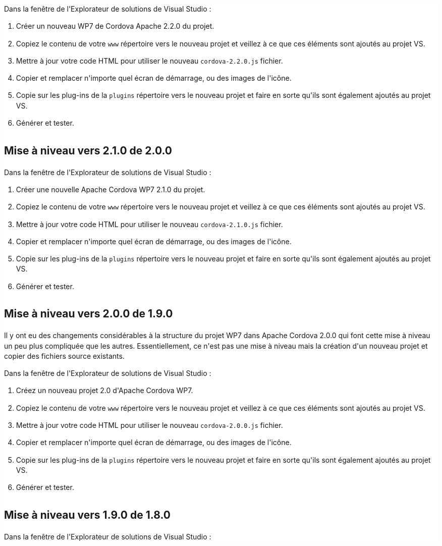 Dans la fenêtre de l'Explorateur de solutions de Visual Studio :

1.  Créer un nouveau WP7 de Cordova Apache 2.2.0 du projet.

2.  Copiez le contenu de votre `www` répertoire vers le nouveau projet et veillez à ce que ces éléments sont ajoutés au projet VS.

3.  Mettre à jour votre code HTML pour utiliser le nouveau `cordova-2.2.0.js` fichier.

4.  Copier et remplacer n'importe quel écran de démarrage, ou des images de l'icône.

5.  Copie sur les plug-ins de la `plugins` répertoire vers le nouveau projet et faire en sorte qu'ils sont également ajoutés au projet VS.

6.  Générer et tester.

## Mise à niveau vers 2.1.0 de 2.0.0

Dans la fenêtre de l'Explorateur de solutions de Visual Studio :

1.  Créer une nouvelle Apache Cordova WP7 2.1.0 du projet.

2.  Copiez le contenu de votre `www` répertoire vers le nouveau projet et veillez à ce que ces éléments sont ajoutés au projet VS.

3.  Mettre à jour votre code HTML pour utiliser le nouveau `cordova-2.1.0.js` fichier.

4.  Copier et remplacer n'importe quel écran de démarrage, ou des images de l'icône.

5.  Copie sur les plug-ins de la `plugins` répertoire vers le nouveau projet et faire en sorte qu'ils sont également ajoutés au projet VS.

6.  Générer et tester.

## Mise à niveau vers 2.0.0 de 1.9.0

Il y ont eu des changements considérables à la structure du projet WP7 dans Apache Cordova 2.0.0 qui font cette mise à niveau un peu plus compliquée que les autres. Essentiellement, ce n'est pas une mise à niveau mais la création d'un nouveau projet et copier des fichiers source existants.

Dans la fenêtre de l'Explorateur de solutions de Visual Studio :

1.  Créez un nouveau projet 2.0 d'Apache Cordova WP7.

2.  Copiez le contenu de votre `www` répertoire vers le nouveau projet et veillez à ce que ces éléments sont ajoutés au projet VS.

3.  Mettre à jour votre code HTML pour utiliser le nouveau `cordova-2.0.0.js` fichier.

4.  Copier et remplacer n'importe quel écran de démarrage, ou des images de l'icône.

5.  Copie sur les plug-ins de la `plugins` répertoire vers le nouveau projet et faire en sorte qu'ils sont également ajoutés au projet VS.

6.  Générer et tester.

## Mise à niveau vers 1.9.0 de 1.8.0

Dans la fenêtre de l'Explorateur de solutions de Visual Studio :
